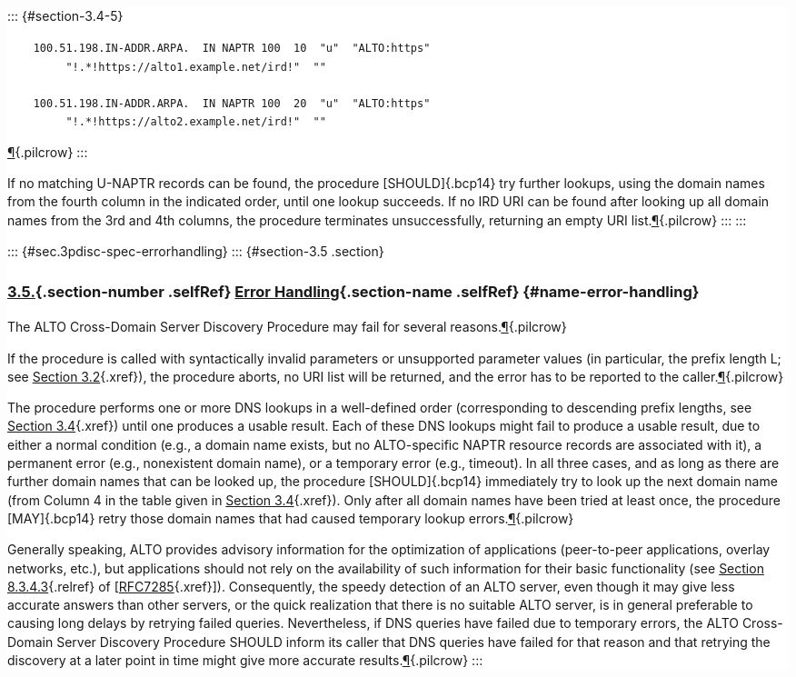 ::: {#section-3.4-5}
``` {.sourcecode .lang-dns-rr}
    100.51.198.IN-ADDR.ARPA.  IN NAPTR 100  10  "u"  "ALTO:https"
         "!.*!https://alto1.example.net/ird!"  ""

    100.51.198.IN-ADDR.ARPA.  IN NAPTR 100  20  "u"  "ALTO:https"
         "!.*!https://alto2.example.net/ird!"  ""
```

[¶](#section-3.4-5){.pilcrow}
:::

If no matching U-NAPTR records can be found, the procedure
[SHOULD]{.bcp14} try further lookups, using the domain names from the
fourth column in the indicated order, until one lookup succeeds. If no
IRD URI can be found after looking up all domain names from the 3rd and
4th columns, the procedure terminates unsuccessfully, returning an empty
URI list.[¶](#section-3.4-6){.pilcrow}
:::
:::

::: {#sec.3pdisc-spec-errorhandling}
::: {#section-3.5 .section}
### [3.5.](#section-3.5){.section-number .selfRef} [Error Handling](#name-error-handling){.section-name .selfRef} {#name-error-handling}

The ALTO Cross-Domain Server Discovery Procedure may fail for several
reasons.[¶](#section-3.5-1){.pilcrow}

If the procedure is called with syntactically invalid parameters or
unsupported parameter values (in particular, the prefix length L; see
[Section 3.2](#sec.3pdisc-spec-step1){.xref}), the procedure aborts, no
URI list will be returned, and the error has to be reported to the
caller.[¶](#section-3.5-2){.pilcrow}

The procedure performs one or more DNS lookups in a well-defined order
(corresponding to descending prefix lengths, see [Section
3.4](#sec.3pdisc-spec-step3){.xref}) until one produces a usable result.
Each of these DNS lookups might fail to produce a usable result, due to
either a normal condition (e.g., a domain name exists, but no
ALTO-specific NAPTR resource records are associated with it), a
permanent error (e.g., nonexistent domain name), or a temporary error
(e.g., timeout). In all three cases, and as long as there are further
domain names that can be looked up, the procedure [SHOULD]{.bcp14}
immediately try to look up the next domain name (from Column 4 in the
table given in [Section 3.4](#sec.3pdisc-spec-step3){.xref}). Only after
all domain names have been tried at least once, the procedure
[MAY]{.bcp14} retry those domain names that had caused temporary lookup
errors.[¶](#section-3.5-3){.pilcrow}

Generally speaking, ALTO provides advisory information for the
optimization of applications (peer-to-peer applications, overlay
networks, etc.), but applications should not rely on the availability of
such information for their basic functionality (see [Section
8.3.4.3](https://www.rfc-editor.org/rfc/rfc7285#section-8.3.4.3){.relref}
of \[[RFC7285](#RFC7285){.xref}\]). Consequently, the speedy detection
of an ALTO server, even though it may give less accurate answers than
other servers, or the quick realization that there is no suitable ALTO
server, is in general preferable to causing long delays by retrying
failed queries. Nevertheless, if DNS queries have failed due to
temporary errors, the ALTO Cross-Domain Server Discovery Procedure
SHOULD inform its caller that DNS queries have failed for that reason
and that retrying the discovery at a later point in time might give more
accurate results.[¶](#section-3.5-4){.pilcrow}
:::